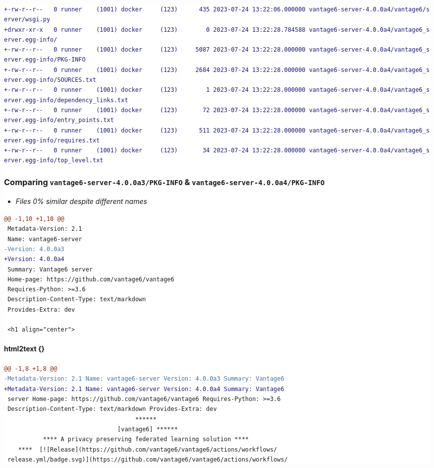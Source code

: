 ```diff
+-rw-r--r--   0 runner    (1001) docker     (123)      435 2023-07-24 13:22:06.000000 vantage6-server-4.0.0a4/vantage6/server/wsgi.py
+drwxr-xr-x   0 runner    (1001) docker     (123)        0 2023-07-24 13:22:28.784588 vantage6-server-4.0.0a4/vantage6_server.egg-info/
+-rw-r--r--   0 runner    (1001) docker     (123)     5087 2023-07-24 13:22:28.000000 vantage6-server-4.0.0a4/vantage6_server.egg-info/PKG-INFO
+-rw-r--r--   0 runner    (1001) docker     (123)     2684 2023-07-24 13:22:28.000000 vantage6-server-4.0.0a4/vantage6_server.egg-info/SOURCES.txt
+-rw-r--r--   0 runner    (1001) docker     (123)        1 2023-07-24 13:22:28.000000 vantage6-server-4.0.0a4/vantage6_server.egg-info/dependency_links.txt
+-rw-r--r--   0 runner    (1001) docker     (123)       72 2023-07-24 13:22:28.000000 vantage6-server-4.0.0a4/vantage6_server.egg-info/entry_points.txt
+-rw-r--r--   0 runner    (1001) docker     (123)      511 2023-07-24 13:22:28.000000 vantage6-server-4.0.0a4/vantage6_server.egg-info/requires.txt
+-rw-r--r--   0 runner    (1001) docker     (123)       34 2023-07-24 13:22:28.000000 vantage6-server-4.0.0a4/vantage6_server.egg-info/top_level.txt
```

### Comparing `vantage6-server-4.0.0a3/PKG-INFO` & `vantage6-server-4.0.0a4/PKG-INFO`

 * *Files 0% similar despite different names*

```diff
@@ -1,10 +1,10 @@
 Metadata-Version: 2.1
 Name: vantage6-server
-Version: 4.0.0a3
+Version: 4.0.0a4
 Summary: Vantage6 server
 Home-page: https://github.com/vantage6/vantage6
 Requires-Python: >=3.6
 Description-Content-Type: text/markdown
 Provides-Extra: dev
 
 <h1 align="center">
```

#### html2text {}

```diff
@@ -1,8 +1,8 @@
-Metadata-Version: 2.1 Name: vantage6-server Version: 4.0.0a3 Summary: Vantage6
+Metadata-Version: 2.1 Name: vantage6-server Version: 4.0.0a4 Summary: Vantage6
 server Home-page: https://github.com/vantage6/vantage6 Requires-Python: >=3.6
 Description-Content-Type: text/markdown Provides-Extra: dev
                                     ******
                                [vantage6] ******
           **** A privacy preserving federated learning solution ****
    ****  [![Release](https://github.com/vantage6/vantage6/actions/workflows/
 release.yml/badge.svg)](https://github.com/vantage6/vantage6/actions/workflows/
```
